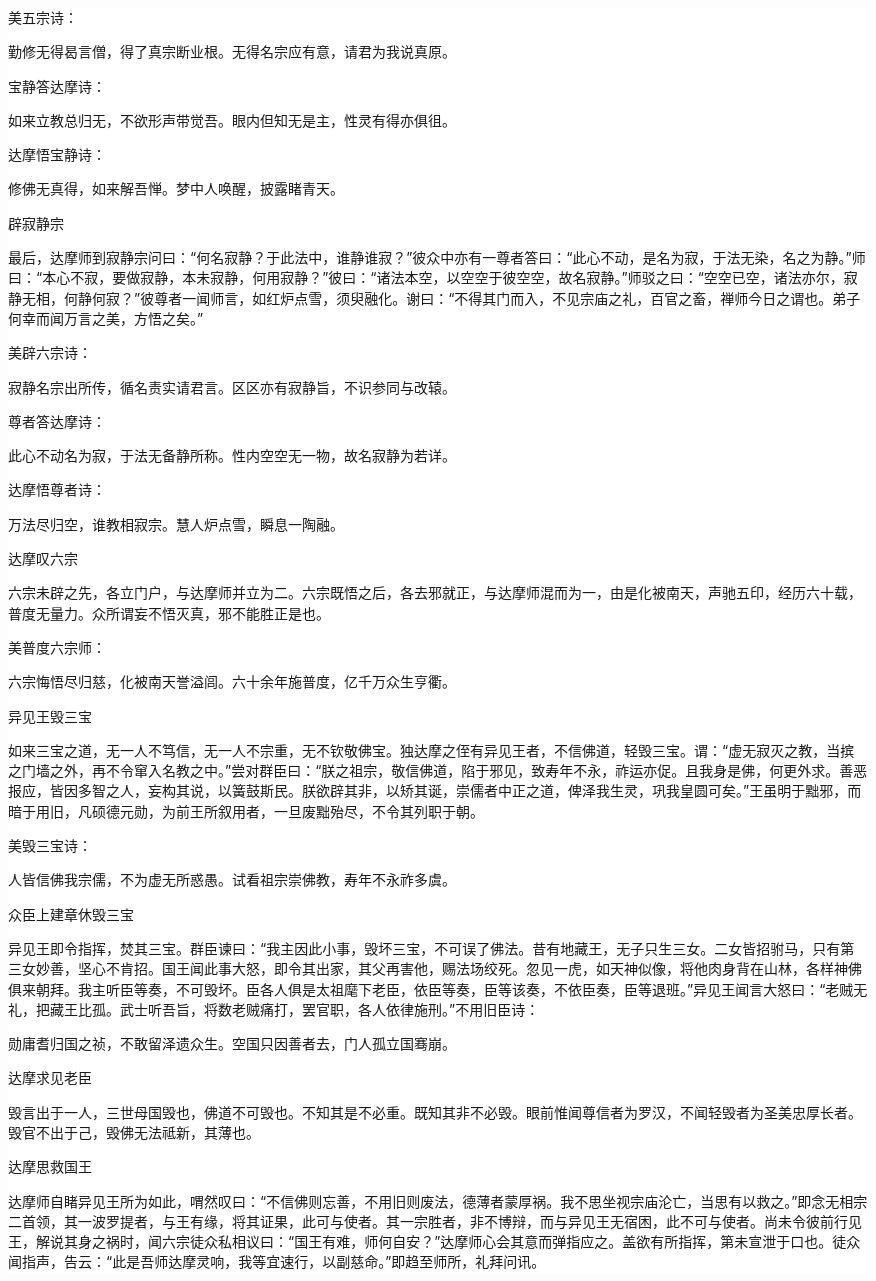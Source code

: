 美五宗诗：  

勤修无得曷言僧，得了真宗断业根。无得名宗应有意，请君为我说真原。  

宝静答达摩诗：  

如来立教总归无，不欲形声带觉吾。眼内但知无是主，性灵有得亦俱徂。  

达摩悟宝静诗：  

修佛无真得，如来解吾惮。梦中人唤醒，披露睹青天。  

辟寂静宗  

最后，达摩师到寂静宗问曰：“何名寂静？于此法中，谁静谁寂？”彼众中亦有一尊者答曰：“此心不动，是名为寂，于法无染，名之为静。”师曰：“本心不寂，要做寂静，本未寂静，何用寂静？”彼曰：“诸法本空，以空空于彼空空，故名寂静。”师驳之曰：“空空已空，诸法亦尔，寂静无相，何静何寂？”彼尊者一闻师言，如红炉点雪，须臾融化。谢曰：“不得其门而入，不见宗庙之礼，百官之畜，禅师今日之谓也。弟子何幸而闻万言之美，方悟之矣。”  

美辟六宗诗：  

寂静名宗出所传，循名责实请君言。区区亦有寂静旨，不识参同与改辕。  

尊者答达摩诗：  

此心不动名为寂，于法无备静所称。性内空空无一物，故名寂静为若详。  

达摩悟尊者诗：  

万法尽归空，谁教相寂宗。慧人炉点雪，瞬息一陶融。  

达摩叹六宗  

六宗未辟之先，各立门户，与达摩师并立为二。六宗既悟之后，各去邪就正，与达摩师混而为一，由是化被南天，声驰五印，经历六十载，普度无量力。众所谓妄不悟灭真，邪不能胜正是也。  

美普度六宗师：  

六宗悔悟尽归慈，化被南天誉溢闾。六十余年施普度，亿千万众生亨衢。  

异见王毁三宝  

如来三宝之道，无一人不笃信，无一人不宗重，无不钦敬佛宝。独达摩之侄有异见王者，不信佛道，轻毁三宝。谓：“虚无寂灭之教，当摈之门墙之外，再不令窜入名教之中。”尝对群臣曰：“朕之祖宗，敬信佛道，陷于邪见，致寿年不永，祚运亦促。且我身是佛，何更外求。善恶报应，皆因多智之人，妄构其说，以簧鼓斯民。朕欲辟其非，以矫其诞，崇儒者中正之道，俾泽我生灵，巩我皇圆可矣。”王虽明于黜邪，而暗于用旧，凡硕德元勋，为前王所叙用者，一旦废黜殆尽，不令其列职于朝。  

美毁三宝诗：  

人皆信佛我宗儒，不为虚无所惑愚。试看祖宗崇佛教，寿年不永祚多虞。  

众臣上建章休毁三宝  

异见王即令指挥，焚其三宝。群臣谏曰：“我主因此小事，毁坏三宝，不可误了佛法。昔有地藏王，无子只生三女。二女皆招驸马，只有第三女妙善，坚心不肯招。国王闻此事大怒，即令其出家，其父再害他，赐法场绞死。忽见一虎，如天神似像，将他肉身背在山林，各样神佛俱来朝拜。我主听臣等奏，不可毁坏。臣各人俱是太祖麾下老臣，依臣等奏，臣等该奏，不依臣奏，臣等退班。”异见王闻言大怒曰：“老贼无礼，把藏王比孤。武士听吾旨，将数老贼痛打，罢官职，各人依律施刑。”不用旧臣诗：  

勋庸耆归国之祯，不敢留泽遗众生。空国只因善者去，门人孤立国骞崩。  

达摩求见老臣  

毁言出于一人，三世母国毁也，佛道不可毁也。不知其是不必重。既知其非不必毁。眼前惟闻尊信者为罗汉，不闻轻毁者为圣美忠厚长者。毁官不出于己，毁佛无法祗新，其薄也。  

达摩思救国王  

达摩师自睹异见王所为如此，喟然叹曰：“不信佛则忘善，不用旧则废法，德薄者蒙厚祸。我不思坐视宗庙沦亡，当思有以救之。”即念无相宗二首领，其一波罗提者，与王有缘，将其证果，此可与使者。其一宗胜者，非不博辩，而与异见王无宿困，此不可与使者。尚未令彼前行见王，解说其身之祸时，闻六宗徒众私相议曰：“国王有难，师何自安？”达摩师心会其意而弹指应之。盖欲有所指挥，第未宣泄于口也。徒众闻指声，告云：“此是吾师达摩灵响，我等宜速行，以副慈命。”即趋至师所，礼拜问讯。  
